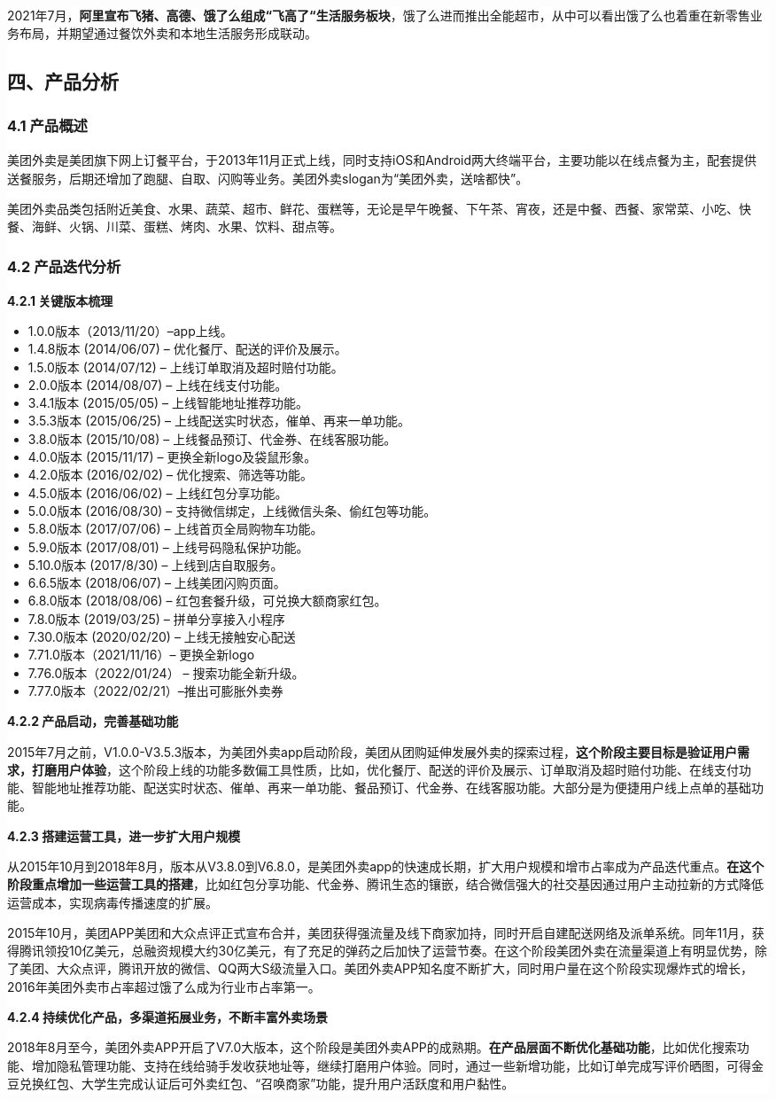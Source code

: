 2021年7月，**阿里宣布飞猪、高德、饿了么组成“飞高了“生活服务板块**，饿了么进而推出全能超市，从中可以看出饿了么也着重在新零售业务布局，并期望通过餐饮外卖和本地生活服务形成联动。

## 四、产品分析

### 4.1 产品概述

美团外卖是美团旗下网上订餐平台，于2013年11月正式上线，同时支持iOS和Android两大终端平台，主要功能以在线点餐为主，配套提供送餐服务，后期还增加了跑腿、自取、闪购等业务。美团外卖slogan为“美团外卖，送啥都快”。

美团外卖品类包括附近美食、水果、蔬菜、超市、鲜花、蛋糕等，无论是早午晚餐、下午茶、宵夜，还是中餐、西餐、家常菜、小吃、快餐、海鲜、火锅、川菜、蛋糕、烤肉、水果、饮料、甜点等。

### 4.2 产品迭代分析

**4.2.1 关键版本梳理**

*   1.0.0版本（2013/11/20）–app上线。
*   1.4.8版本 (2014/06/07) – 优化餐厅、配送的评价及展示。
*   1.5.0版本 (2014/07/12) – 上线订单取消及超时赔付功能。
*   2.0.0版本 (2014/08/07) – 上线在线支付功能。
*   3.4.1版本 (2015/05/05) – 上线智能地址推荐功能。
*   3.5.3版本 (2015/06/25) – 上线配送实时状态，催单、再来一单功能。
*   3.8.0版本 (2015/10/08) – 上线餐品预订、代金券、在线客服功能。
*   4.0.0版本 (2015/11/17) – 更换全新logo及袋鼠形象。
*   4.2.0版本 (2016/02/02) – 优化搜索、筛选等功能。
*   4.5.0版本 (2016/06/02) – 上线红包分享功能。
*   5.0.0版本 (2016/08/30) – 支持微信绑定，上线微信头条、偷红包等功能。
*   5.8.0版本 (2017/07/06) – 上线首页全局购物车功能。
*   5.9.0版本 (2017/08/01) – 上线号码隐私保护功能。
*   5.10.0版本 (2017/8/30) – 上线到店自取服务。
*   6.6.5版本 (2018/06/07) – 上线美团闪购页面。
*   6.8.0版本 (2018/08/06) – 红包套餐升级，可兑换大额商家红包。
*   7.8.0版本 (2019/03/25) – 拼单分享接入小程序
*   7.30.0版本 (2020/02/20) – 上线无接触安心配送
*   7.71.0版本（2021/11/16）– 更换全新logo
*   7.76.0版本（2022/01/24） – 搜索功能全新升级。
*   7.77.0版本（2022/02/21）–推出可膨胀外卖券

**4.2.2 产品启动，完善基础功能**

2015年7月之前，V1.0.0-V3.5.3版本，为美团外卖app启动阶段，美团从团购延伸发展外卖的探索过程，**这个阶段主要目标是验证用户需求，打磨用户体验**，这个阶段上线的功能多数偏工具性质，比如，优化餐厅、配送的评价及展示、订单取消及超时赔付功能、在线支付功能、智能地址推荐功能、配送实时状态、催单、再来一单功能、餐品预订、代金券、在线客服功能。大部分是为便捷用户线上点单的基础功能。

**4.2.3 搭建运营工具，进一步扩大用户规模**

从2015年10月到2018年8月，版本从V3.8.0到V6.8.0，是美团外卖app的快速成长期，扩大用户规模和增市占率成为产品迭代重点。**在这个阶段重点增加一些运营工具的搭建**，比如红包分享功能、代金券、腾讯生态的镶嵌，结合微信强大的社交基因通过用户主动拉新的方式降低运营成本，实现病毒传播速度的扩展。

2015年10月，美团APP美团和大众点评正式宣布合并，美团获得强流量及线下商家加持，同时开启自建配送网络及派单系统。同年11月，获得腾讯领投10亿美元，总融资规模大约30亿美元，有了充足的弹药之后加快了运营节奏。在这个阶段美团外卖在流量渠道上有明显优势，除了美团、大众点评，腾讯开放的微信、QQ两大S级流量入口。美团外卖APP知名度不断扩大，同时用户量在这个阶段实现爆炸式的增长，2016年美团外卖市占率超过饿了么成为行业市占率第一。

**4.2.4 持续优化产品，多渠道拓展业务，不断丰富外卖场景**

2018年8月至今，美团外卖APP开启了V7.0大版本，这个阶段是美团外卖APP的成熟期。**在产品层面不断优化基础功能**，比如优化搜索功能、增加隐私管理功能、支持在线给骑手发收获地址等，继续打磨用户体验。同时，通过一些新增功能，比如订单完成写评价晒图，可得金豆兑换红包、大学生完成认证后可外卖红包、“召唤商家”功能，提升用户活跃度和用户黏性。
